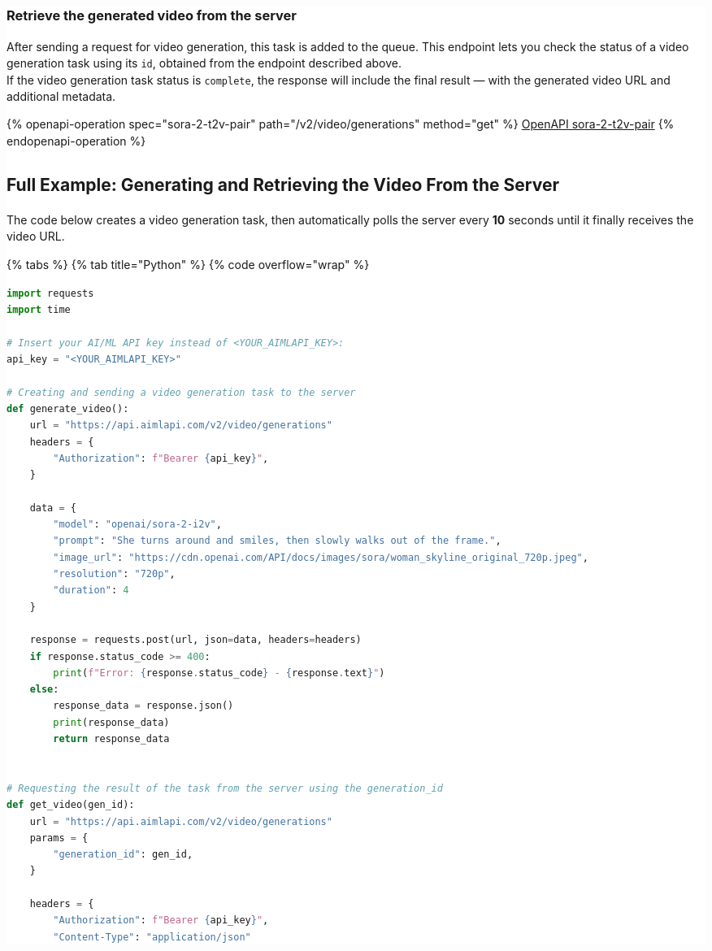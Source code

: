 ### Retrieve the generated video from the server

After sending a request for video generation, this task is added to the queue. This endpoint lets you check the status of a video generation task using its `id`, obtained from the endpoint described above.\
If the video generation task status is `complete`, the response will include the final result — with the generated video URL and additional metadata.

{% openapi-operation spec="sora-2-t2v-pair" path="/v2/video/generations" method="get" %}
[OpenAPI sora-2-t2v-pair](https://raw.githubusercontent.com/aimlapi/api-docs/refs/heads/main/docs/api-references/video-models/OpenAi/sora-2-t2v-pair.json)
{% endopenapi-operation %}

## Full Example: Generating and Retrieving the Video From the Server

The code below creates a video generation task, then automatically polls the server every **10** seconds until it finally receives the video URL.

{% tabs %}
{% tab title="Python" %}
{% code overflow="wrap" %}
```python
import requests
import time

# Insert your AI/ML API key instead of <YOUR_AIMLAPI_KEY>:
api_key = "<YOUR_AIMLAPI_KEY>"

# Creating and sending a video generation task to the server
def generate_video():
    url = "https://api.aimlapi.com/v2/video/generations"
    headers = {
        "Authorization": f"Bearer {api_key}", 
    }

    data = {
        "model": "openai/sora-2-i2v",
        "prompt": "She turns around and smiles, then slowly walks out of the frame.",
        "image_url": "https://cdn.openai.com/API/docs/images/sora/woman_skyline_original_720p.jpeg",
        "resolution": "720p",
        "duration": 4
    }
 
    response = requests.post(url, json=data, headers=headers)
    if response.status_code >= 400:
        print(f"Error: {response.status_code} - {response.text}")
    else:
        response_data = response.json()
        print(response_data)
        return response_data
    

# Requesting the result of the task from the server using the generation_id
def get_video(gen_id):
    url = "https://api.aimlapi.com/v2/video/generations"
    params = {
        "generation_id": gen_id,
    }
    
    headers = {
        "Authorization": f"Bearer {api_key}", 
        "Content-Type": "application/json"
```